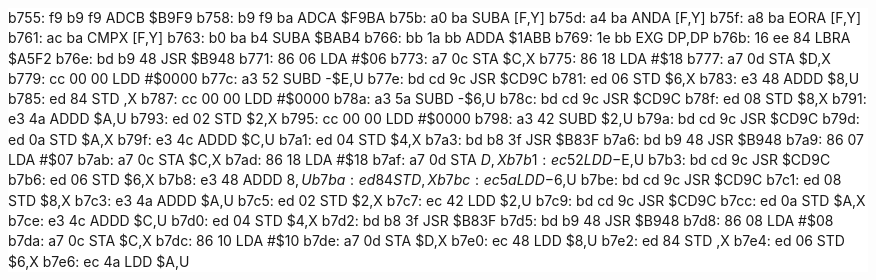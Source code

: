 b755: f9 b9 f9     ADCB   $B9F9
b758: b9 f9 ba     ADCA   $F9BA
b75b: a0 ba        SUBA   [F,Y]
b75d: a4 ba        ANDA   [F,Y]
b75f: a8 ba        EORA   [F,Y]
b761: ac ba        CMPX   [F,Y]
b763: b0 ba b4     SUBA   $BAB4
b766: bb 1a bb     ADDA   $1ABB
b769: 1e bb        EXG    DP,DP
b76b: 16 ee 84     LBRA   $A5F2
b76e: bd b9 48     JSR    $B948
b771: 86 06        LDA    #$06
b773: a7 0c        STA    $C,X
b775: 86 18        LDA    #$18
b777: a7 0d        STA    $D,X
b779: cc 00 00     LDD    #$0000
b77c: a3 52        SUBD   -$E,U
b77e: bd cd 9c     JSR    $CD9C
b781: ed 06        STD    $6,X
b783: e3 48        ADDD   $8,U
b785: ed 84        STD    ,X
b787: cc 00 00     LDD    #$0000
b78a: a3 5a        SUBD   -$6,U
b78c: bd cd 9c     JSR    $CD9C
b78f: ed 08        STD    $8,X
b791: e3 4a        ADDD   $A,U
b793: ed 02        STD    $2,X
b795: cc 00 00     LDD    #$0000
b798: a3 42        SUBD   $2,U
b79a: bd cd 9c     JSR    $CD9C
b79d: ed 0a        STD    $A,X
b79f: e3 4c        ADDD   $C,U
b7a1: ed 04        STD    $4,X
b7a3: bd b8 3f     JSR    $B83F
b7a6: bd b9 48     JSR    $B948
b7a9: 86 07        LDA    #$07
b7ab: a7 0c        STA    $C,X
b7ad: 86 18        LDA    #$18
b7af: a7 0d        STA    $D,X
b7b1: ec 52        LDD    -$E,U
b7b3: bd cd 9c     JSR    $CD9C
b7b6: ed 06        STD    $6,X
b7b8: e3 48        ADDD   $8,U
b7ba: ed 84        STD    ,X
b7bc: ec 5a        LDD    -$6,U
b7be: bd cd 9c     JSR    $CD9C
b7c1: ed 08        STD    $8,X
b7c3: e3 4a        ADDD   $A,U
b7c5: ed 02        STD    $2,X
b7c7: ec 42        LDD    $2,U
b7c9: bd cd 9c     JSR    $CD9C
b7cc: ed 0a        STD    $A,X
b7ce: e3 4c        ADDD   $C,U
b7d0: ed 04        STD    $4,X
b7d2: bd b8 3f     JSR    $B83F
b7d5: bd b9 48     JSR    $B948
b7d8: 86 08        LDA    #$08
b7da: a7 0c        STA    $C,X
b7dc: 86 10        LDA    #$10
b7de: a7 0d        STA    $D,X
b7e0: ec 48        LDD    $8,U
b7e2: ed 84        STD    ,X
b7e4: ed 06        STD    $6,X
b7e6: ec 4a        LDD    $A,U
